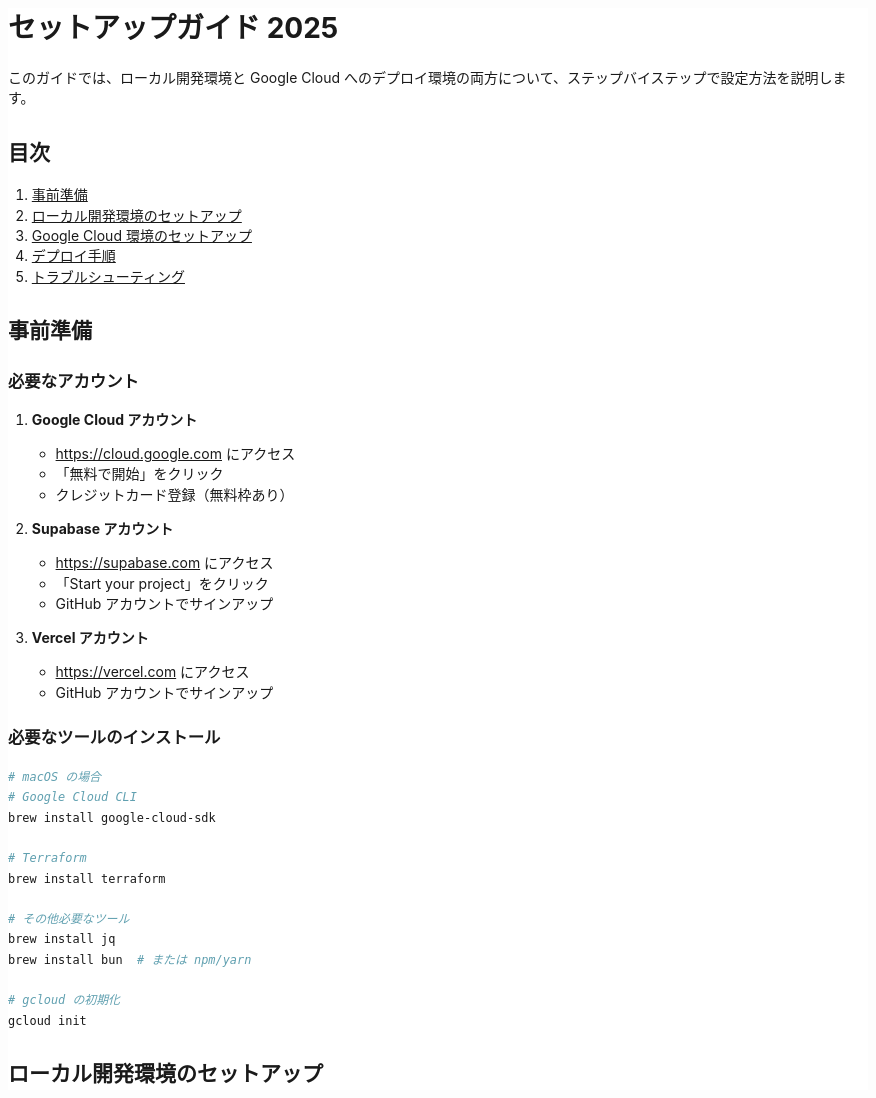 # セットアップガイド 2025

このガイドでは、ローカル開発環境と Google Cloud へのデプロイ環境の両方について、ステップバイステップで設定方法を説明します。

## 目次

1. [事前準備](#事前準備)
2. [ローカル開発環境のセットアップ](#ローカル開発環境のセットアップ)
3. [Google Cloud 環境のセットアップ](#google-cloud環境のセットアップ)
4. [デプロイ手順](#デプロイ手順)
5. [トラブルシューティング](#トラブルシューティング)

## 事前準備

### 必要なアカウント

1. **Google Cloud アカウント**

   - https://cloud.google.com にアクセス
   - 「無料で開始」をクリック
   - クレジットカード登録（無料枠あり）

2. **Supabase アカウント**

   - https://supabase.com にアクセス
   - 「Start your project」をクリック
   - GitHub アカウントでサインアップ

3. **Vercel アカウント**
   - https://vercel.com にアクセス
   - GitHub アカウントでサインアップ

### 必要なツールのインストール

```bash
# macOS の場合
# Google Cloud CLI
brew install google-cloud-sdk

# Terraform
brew install terraform

# その他必要なツール
brew install jq
brew install bun  # または npm/yarn

# gcloud の初期化
gcloud init
```

## ローカル開発環境のセットアップ
